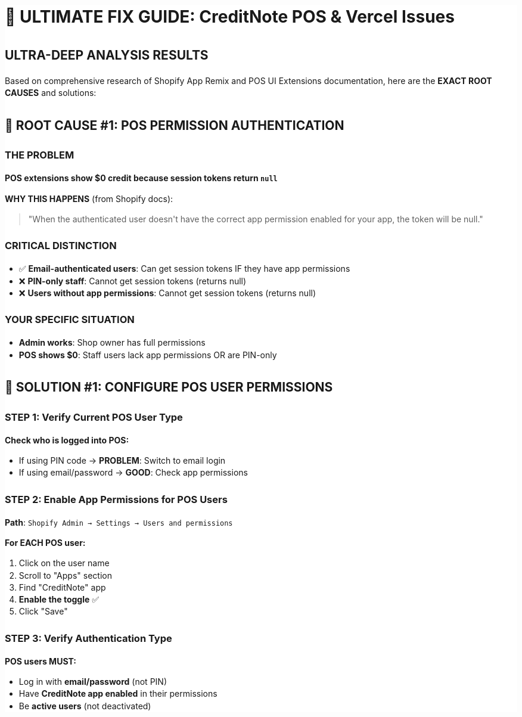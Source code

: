 # 🚨 ULTIMATE FIX GUIDE: CreditNote POS & Vercel Issues

## ULTRA-DEEP ANALYSIS RESULTS

Based on comprehensive research of Shopify App Remix and POS UI Extensions documentation, here are the **EXACT ROOT CAUSES** and solutions:

## 🎯 ROOT CAUSE #1: POS PERMISSION AUTHENTICATION

### THE PROBLEM
**POS extensions show $0 credit because session tokens return `null`**

**WHY THIS HAPPENS** (from Shopify docs):
> "When the authenticated user doesn't have the correct app permission enabled for your app, the token will be null."

### CRITICAL DISTINCTION
- ✅ **Email-authenticated users**: Can get session tokens IF they have app permissions
- ❌ **PIN-only staff**: Cannot get session tokens (returns null)
- ❌ **Users without app permissions**: Cannot get session tokens (returns null)

### YOUR SPECIFIC SITUATION
- **Admin works**: Shop owner has full permissions
- **POS shows $0**: Staff users lack app permissions OR are PIN-only

## 🔧 SOLUTION #1: CONFIGURE POS USER PERMISSIONS

### STEP 1: Verify Current POS User Type
**Check who is logged into POS:**
- If using PIN code → **PROBLEM**: Switch to email login
- If using email/password → **GOOD**: Check app permissions

### STEP 2: Enable App Permissions for POS Users
**Path**: `Shopify Admin → Settings → Users and permissions`

**For EACH POS user:**
1. Click on the user name
2. Scroll to "Apps" section
3. Find "CreditNote" app
4. **Enable the toggle** ✅
5. Click "Save"

### STEP 3: Verify Authentication Type
**POS users MUST:**
- Log in with **email/password** (not PIN)
- Have **CreditNote app enabled** in their permissions
- Be **active users** (not deactivated)
